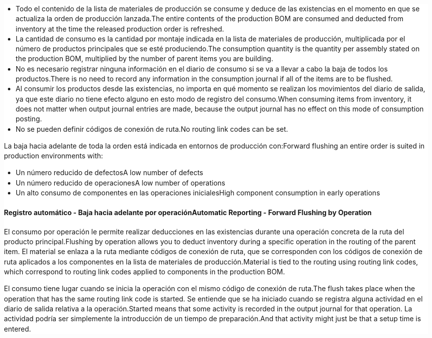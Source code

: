 - <span data-ttu-id="2b674-220">Todo el contenido de la lista de materiales de producción se consume y deduce de las existencias en el momento en que se actualiza la orden de producción lanzada.</span><span class="sxs-lookup"><span data-stu-id="2b674-220">The entire contents of the production BOM are consumed and deducted from inventory at the time the released production order is refreshed.</span></span>  
- <span data-ttu-id="2b674-221">La cantidad de consumo es la cantidad por montaje indicada en la lista de materiales de producción, multiplicada por el número de productos principales que se esté produciendo.</span><span class="sxs-lookup"><span data-stu-id="2b674-221">The consumption quantity is the quantity per assembly stated on the production BOM, multiplied by the number of parent items you are building.</span></span>  
- <span data-ttu-id="2b674-222">No es necesario registrar ninguna información en el diario de consumo si se va a llevar a cabo la baja de todos los productos.</span><span class="sxs-lookup"><span data-stu-id="2b674-222">There is no need to record any information in the consumption journal if all of the items are to be flushed.</span></span>  
- <span data-ttu-id="2b674-223">Al consumir los productos desde las existencias, no importa en qué momento se realizan los movimientos del diario de salida, ya que este diario no tiene efecto alguno en esto modo de registro del consumo.</span><span class="sxs-lookup"><span data-stu-id="2b674-223">When consuming items from inventory, it does not matter when output journal entries are made, because the output journal has no effect on this mode of consumption posting.</span></span>  
- <span data-ttu-id="2b674-224">No se pueden definir códigos de conexión de ruta.</span><span class="sxs-lookup"><span data-stu-id="2b674-224">No routing link codes can be set.</span></span>  

<span data-ttu-id="2b674-225">La baja hacia adelante de toda la orden está indicada en entornos de producción con:</span><span class="sxs-lookup"><span data-stu-id="2b674-225">Forward flushing an entire order is suited in production environments with:</span></span>  

-   <span data-ttu-id="2b674-226">Un número reducido de defectos</span><span class="sxs-lookup"><span data-stu-id="2b674-226">A low number of defects</span></span>  
-   <span data-ttu-id="2b674-227">Un número reducido de operaciones</span><span class="sxs-lookup"><span data-stu-id="2b674-227">A low number of operations</span></span>  
-   <span data-ttu-id="2b674-228">Un alto consumo de componentes en las operaciones iniciales</span><span class="sxs-lookup"><span data-stu-id="2b674-228">High component consumption in early operations</span></span>  

#### <a name="automatic-reporting---forward-flushing-by-operation"></a><span data-ttu-id="2b674-229">Registro automático - Baja hacia adelante por operación</span><span class="sxs-lookup"><span data-stu-id="2b674-229">Automatic Reporting - Forward Flushing by Operation</span></span>  
<span data-ttu-id="2b674-230">El consumo por operación le permite realizar deducciones en las existencias durante una operación concreta de la ruta del producto principal.</span><span class="sxs-lookup"><span data-stu-id="2b674-230">Flushing by operation allows you to deduct inventory during a specific operation in the routing of the parent item.</span></span> <span data-ttu-id="2b674-231">El material se enlaza a la ruta mediante códigos de conexión de ruta, que se corresponden con los códigos de conexión de ruta aplicados a los componentes en la lista de materiales de producción.</span><span class="sxs-lookup"><span data-stu-id="2b674-231">Material is tied to the routing using routing link codes, which correspond to routing link codes applied to components in the production BOM.</span></span>  

<span data-ttu-id="2b674-232">El consumo tiene lugar cuando se inicia la operación con el mismo código de conexión de ruta.</span><span class="sxs-lookup"><span data-stu-id="2b674-232">The flush takes place when the operation that has the same routing link code is started.</span></span> <span data-ttu-id="2b674-233">Se entiende que se ha iniciado cuando se registra alguna actividad en el diario de salida relativa a la operación.</span><span class="sxs-lookup"><span data-stu-id="2b674-233">Started means that some activity is recorded in the output journal for that operation.</span></span> <span data-ttu-id="2b674-234">La actividad podría ser simplemente la introducción de un tiempo de preparación.</span><span class="sxs-lookup"><span data-stu-id="2b674-234">And that activity might just be that a setup time is entered.</span></span>  

